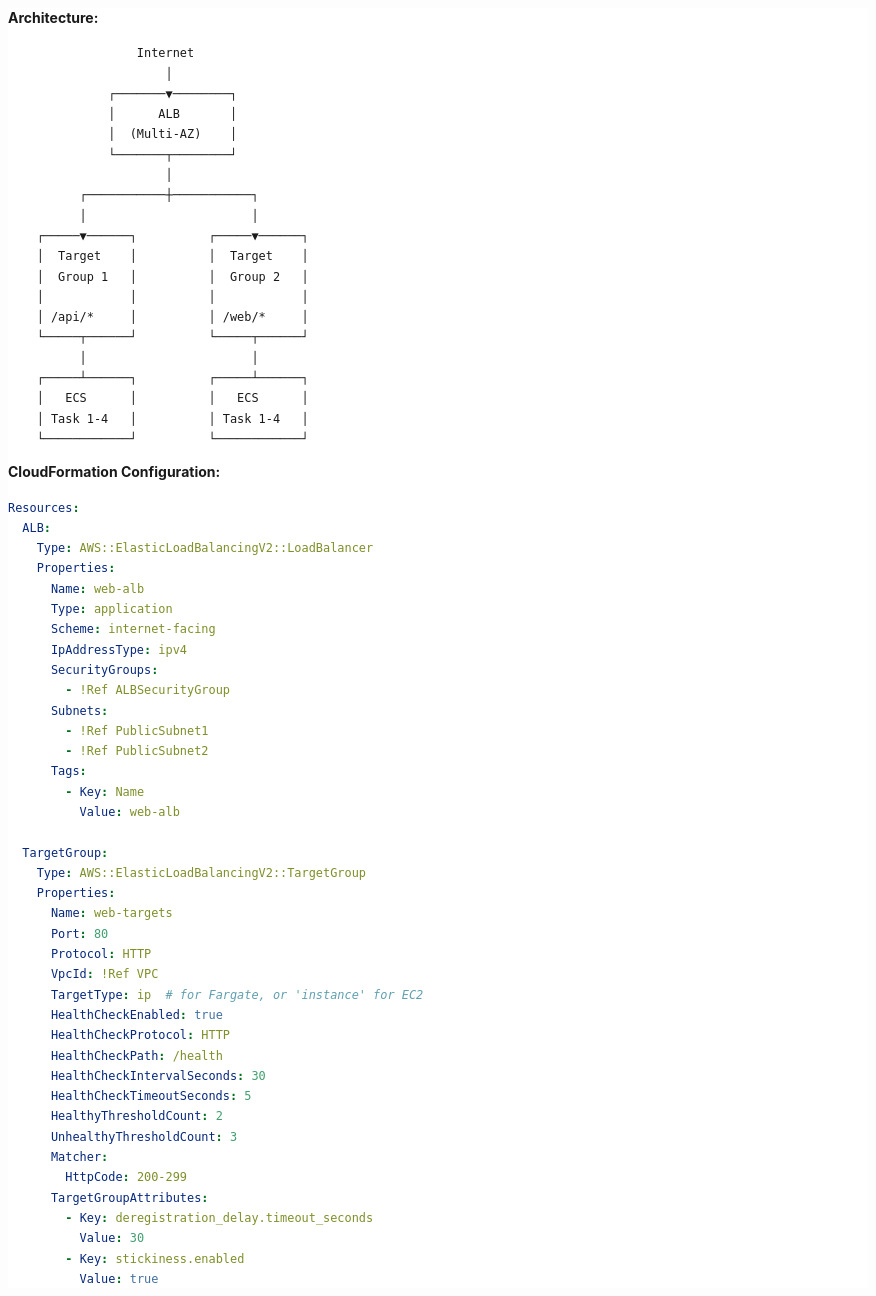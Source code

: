 **Architecture:**
```
                  Internet
                      │
              ┌───────▼────────┐
              │      ALB       │
              │  (Multi-AZ)    │
              └───────┬────────┘
                      │
          ┌───────────┼───────────┐
          │                       │
    ┌─────▼──────┐          ┌─────▼──────┐
    │  Target    │          │  Target    │
    │  Group 1   │          │  Group 2   │
    │            │          │            │
    │ /api/*     │          │ /web/*     │
    └─────┬──────┘          └─────┬──────┘
          │                       │
    ┌─────┴──────┐          ┌─────┴──────┐
    │   ECS      │          │   ECS      │
    │ Task 1-4   │          │ Task 1-4   │
    └────────────┘          └────────────┘
```

**CloudFormation Configuration:**
```yaml
Resources:
  ALB:
    Type: AWS::ElasticLoadBalancingV2::LoadBalancer
    Properties:
      Name: web-alb
      Type: application
      Scheme: internet-facing
      IpAddressType: ipv4
      SecurityGroups:
        - !Ref ALBSecurityGroup
      Subnets:
        - !Ref PublicSubnet1
        - !Ref PublicSubnet2
      Tags:
        - Key: Name
          Value: web-alb

  TargetGroup:
    Type: AWS::ElasticLoadBalancingV2::TargetGroup
    Properties:
      Name: web-targets
      Port: 80
      Protocol: HTTP
      VpcId: !Ref VPC
      TargetType: ip  # for Fargate, or 'instance' for EC2
      HealthCheckEnabled: true
      HealthCheckProtocol: HTTP
      HealthCheckPath: /health
      HealthCheckIntervalSeconds: 30
      HealthCheckTimeoutSeconds: 5
      HealthyThresholdCount: 2
      UnhealthyThresholdCount: 3
      Matcher:
        HttpCode: 200-299
      TargetGroupAttributes:
        - Key: deregistration_delay.timeout_seconds
          Value: 30
        - Key: stickiness.enabled
          Value: true
```